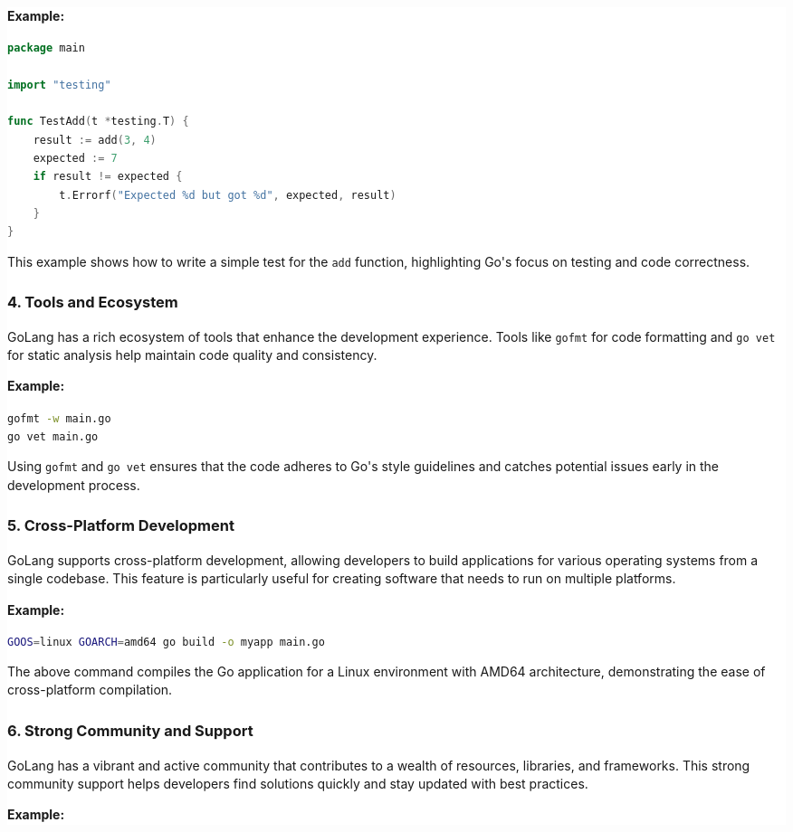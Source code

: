 **Example:**

```go
package main

import "testing"

func TestAdd(t *testing.T) {
    result := add(3, 4)
    expected := 7
    if result != expected {
        t.Errorf("Expected %d but got %d", expected, result)
    }
}
```

This example shows how to write a simple test for the `add` function, highlighting Go's focus on testing and code correctness.

### 4. Tools and Ecosystem

GoLang has a rich ecosystem of tools that enhance the development experience. Tools like `gofmt` for code formatting and `go vet` for static analysis help 
maintain code quality and consistency.

**Example:**

```sh
gofmt -w main.go
go vet main.go
```

Using `gofmt` and `go vet` ensures that the code adheres to Go's style guidelines and catches potential issues early in the development process.

### 5. Cross-Platform Development

GoLang supports cross-platform development, allowing developers to build applications for various operating systems from a single codebase. This feature is 
particularly useful for creating software that needs to run on multiple platforms.

**Example:**

```sh
GOOS=linux GOARCH=amd64 go build -o myapp main.go
```

The above command compiles the Go application for a Linux environment with AMD64 architecture, demonstrating the ease of cross-platform compilation.

### 6. Strong Community and Support

GoLang has a vibrant and active community that contributes to a wealth of resources, libraries, and frameworks. This strong community support helps developers 
find solutions quickly and stay updated with best practices.

**Example:**
